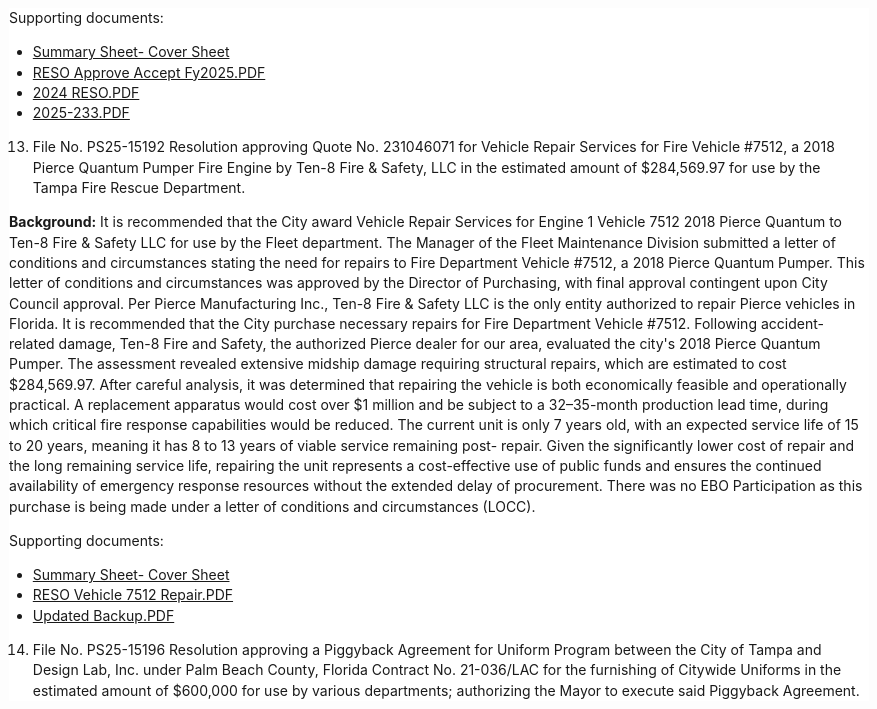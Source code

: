 Supporting documents:
- [Summary Sheet- Cover Sheet](https://tampagov.hylandcloud.com/221agendaonline/Documents/DownloadFileBytes/Summary%20Sheet-%20COVER%20SHEET.pdf?documentType=1&meetingId=2572&itemId=15060&publishId=128501&isSection=False&isAttachment=True)
- [RESO Approve Accept Fy2025.PDF](https://tampagov.hylandcloud.com/221agendaonline/Documents/DownloadFileBytes/RESO%20APPROVE%20ACCEPT%20FY2025.PDF.pdf?documentType=1&meetingId=2572&itemId=15060&publishId=128502&isSection=False&isAttachment=True)
- [2024 RESO.PDF](https://tampagov.hylandcloud.com/221agendaonline/Documents/DownloadFileBytes/2024%20RESO.PDF.pdf?documentType=1&meetingId=2572&itemId=15060&publishId=128503&isSection=False&isAttachment=True)
- [2025-233.PDF](https://tampagov.hylandcloud.com/221agendaonline/Documents/DownloadFileBytes/2025-233.PDF.pdf?documentType=1&meetingId=2572&itemId=15060&publishId=128504&isSection=False&isAttachment=True)

13. File No. PS25-15192 Resolution approving Quote No. 231046071 for Vehicle Repair Services for Fire Vehicle #7512, a 2018 Pierce Quantum Pumper Fire Engine by Ten-8 Fire & Safety, LLC in the estimated amount of $284,569.97 for use by the Tampa Fire Rescue Department.

**Background:**
It is recommended that the City award Vehicle Repair Services for Engine 1 Vehicle 7512 2018 Pierce Quantum to Ten-8 Fire & Safety LLC for use by the Fleet department. The Manager of the Fleet Maintenance Division submitted a letter of conditions and circumstances stating the need for repairs to Fire Department Vehicle #7512, a 2018 Pierce Quantum Pumper. This letter of conditions and circumstances was approved by the Director of Purchasing, with final approval contingent upon City Council approval. Per Pierce Manufacturing Inc., Ten-8 Fire & Safety LLC is the only entity authorized to repair Pierce vehicles in Florida. It is recommended that the City purchase necessary repairs for Fire Department Vehicle #7512. Following accident-related damage, Ten-8 Fire and Safety, the authorized Pierce dealer for our area, evaluated the city's 2018 Pierce Quantum Pumper. The assessment revealed extensive midship damage requiring structural repairs, which are estimated to cost $284,569.97. After careful analysis, it was determined that repairing the vehicle is both economically feasible and operationally practical. A replacement apparatus would cost over $1 million and be subject to a 32–35-month production lead time, during which critical fire response capabilities would be reduced. The current unit is only 7 years old, with an expected service life of 15 to 20 years, meaning it has 8 to 13 years of viable service remaining post- repair. Given the significantly lower cost of repair and the long remaining service life, repairing the unit represents a cost-effective use of public funds and ensures the continued availability of emergency response resources without the extended delay of procurement. There was no EBO Participation as this purchase is being made under a letter of conditions and circumstances (LOCC).

Supporting documents:
- [Summary Sheet- Cover Sheet](https://tampagov.hylandcloud.com/221agendaonline/Documents/DownloadFileBytes/Summary%20Sheet-%20COVER%20SHEET.pdf?documentType=1&meetingId=2572&itemId=15192&publishId=128505&isSection=False&isAttachment=True)
- [RESO Vehicle 7512 Repair.PDF](https://tampagov.hylandcloud.com/221agendaonline/Documents/DownloadFileBytes/RESO%20VEHICLE%207512%20REPAIR.PDF.pdf?documentType=1&meetingId=2572&itemId=15192&publishId=128506&isSection=False&isAttachment=True)
- [Updated Backup.PDF](https://tampagov.hylandcloud.com/221agendaonline/Documents/DownloadFileBytes/UPDATED%20BACKUP.PDF.pdf?documentType=1&meetingId=2572&itemId=15192&publishId=128507&isSection=False&isAttachment=True)

14. File No. PS25-15196 Resolution approving a Piggyback Agreement for Uniform Program between the City of Tampa and Design Lab, Inc. under Palm Beach County, Florida Contract No. 21-036/LAC for the furnishing of Citywide Uniforms in the estimated amount of $600,000 for use by various departments; authorizing the Mayor to execute said Piggyback Agreement.
